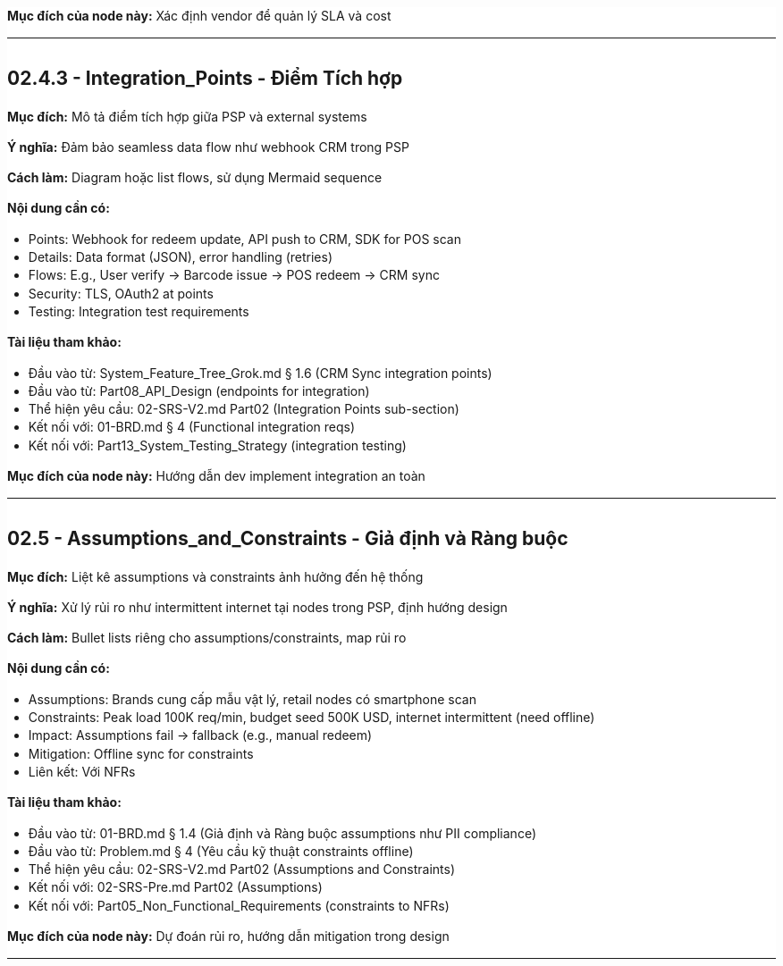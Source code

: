 **Mục đích của node này:** Xác định vendor để quản lý SLA và cost

---

## 02.4.3 - Integration_Points - Điểm Tích hợp

**Mục đích:** Mô tả điểm tích hợp giữa PSP và external systems

**Ý nghĩa:** Đảm bảo seamless data flow như webhook CRM trong PSP

**Cách làm:** Diagram hoặc list flows, sử dụng Mermaid sequence

**Nội dung cần có:**
* Points: Webhook for redeem update, API push to CRM, SDK for POS scan
* Details: Data format (JSON), error handling (retries)
* Flows: E.g., User verify → Barcode issue → POS redeem → CRM sync
* Security: TLS, OAuth2 at points
* Testing: Integration test requirements

**Tài liệu tham khảo:**
* Đầu vào từ: System_Feature_Tree_Grok.md § 1.6 (CRM Sync integration points)
* Đầu vào từ: Part08_API_Design (endpoints for integration)
* Thể hiện yêu cầu: 02-SRS-V2.md Part02 (Integration Points sub-section)
* Kết nối với: 01-BRD.md § 4 (Functional integration reqs)
* Kết nối với: Part13_System_Testing_Strategy (integration testing)

**Mục đích của node này:** Hướng dẫn dev implement integration an toàn

---

## 02.5 - Assumptions_and_Constraints - Giả định và Ràng buộc

**Mục đích:** Liệt kê assumptions và constraints ảnh hưởng đến hệ thống

**Ý nghĩa:** Xử lý rủi ro như intermittent internet tại nodes trong PSP, định hướng design

**Cách làm:** Bullet lists riêng cho assumptions/constraints, map rủi ro

**Nội dung cần có:**
* Assumptions: Brands cung cấp mẫu vật lý, retail nodes có smartphone scan
* Constraints: Peak load 100K req/min, budget seed 500K USD, internet intermittent (need offline)
* Impact: Assumptions fail → fallback (e.g., manual redeem)
* Mitigation: Offline sync for constraints
* Liên kết: Với NFRs

**Tài liệu tham khảo:**
* Đầu vào từ: 01-BRD.md § 1.4 (Giả định và Ràng buộc assumptions như PII compliance)
* Đầu vào từ: Problem.md § 4 (Yêu cầu kỹ thuật constraints offline)
* Thể hiện yêu cầu: 02-SRS-V2.md Part02 (Assumptions and Constraints)
* Kết nối với: 02-SRS-Pre.md Part02 (Assumptions)
* Kết nối với: Part05_Non_Functional_Requirements (constraints to NFRs)

**Mục đích của node này:** Dự đoán rủi ro, hướng dẫn mitigation trong design

---
